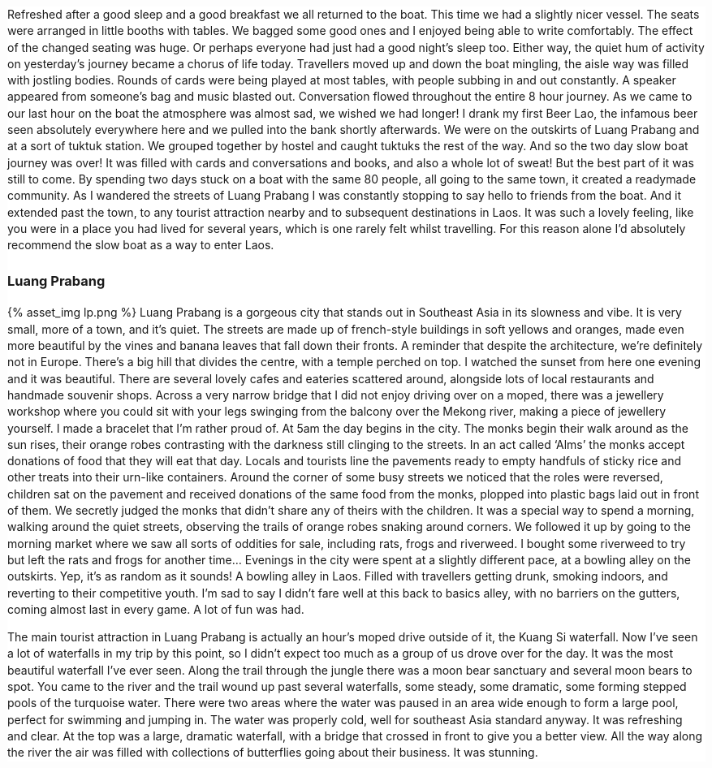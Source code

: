 Refreshed after a good sleep and a good breakfast we all returned to the boat. This time we had a slightly nicer vessel. The seats were arranged in little booths with tables. We bagged some good ones and I enjoyed being able to write comfortably. The effect of the changed seating was huge. Or perhaps everyone had just had a good night’s sleep too. Either way, the quiet hum of activity on yesterday’s journey became a chorus of life today. Travellers moved up and down the boat mingling, the aisle way was filled with jostling bodies. Rounds of cards were being played at most tables, with people subbing in and out constantly. A speaker appeared from someone’s bag and music blasted out. Conversation flowed throughout the entire 8 hour journey. As we came to our last hour on the boat the atmosphere was almost sad, we wished we had longer! I drank my first Beer Lao, the infamous beer seen absolutely everywhere here and we pulled into the bank shortly afterwards. We were on the outskirts of Luang Prabang and at a sort of tuktuk station. We grouped together by hostel and caught tuktuks the rest of the way. And so the two day slow boat journey was over! It was filled with cards and conversations and books, and also a whole lot of sweat! But the best part of it was still to come. By spending two days stuck on a boat with the same 80 people, all going to the same town, it created a readymade community. As I wandered the streets of Luang Prabang I was constantly stopping to say hello to friends from the boat. And it extended past the town, to any tourist attraction nearby and to subsequent destinations in Laos. It was such a lovely feeling, like you were in a place you had lived for several years, which is one rarely felt whilst travelling. For this reason alone I’d absolutely recommend the slow boat as a way to enter Laos.

### Luang Prabang
{% asset_img lp.png %}
Luang Prabang is a gorgeous city that stands out in Southeast Asia in its slowness and vibe. It is very small, more of a town, and it’s quiet. The streets are made up of french-style buildings in soft yellows and oranges, made even more beautiful by the vines and banana leaves that fall down their fronts. A reminder that despite the architecture, we’re definitely not in Europe. There’s a big hill that divides the centre, with a temple perched on top. I watched the sunset from here one evening and it was beautiful. There are several lovely cafes and eateries scattered around, alongside lots of local restaurants and handmade souvenir shops. Across a very narrow bridge that I did not enjoy driving over on a moped, there was a jewellery workshop where you could sit with your legs swinging from the balcony over the Mekong river, making a piece of jewellery yourself. I made a bracelet that I’m rather proud of. At 5am the day begins in the city. The monks begin their walk around as the sun rises, their orange robes contrasting with the darkness still clinging to the streets. In an act called ‘Alms’ the monks accept donations of food that they will eat that day. Locals and tourists line the pavements ready to empty handfuls of sticky rice and other treats into their urn-like containers. Around the corner of some busy streets we noticed that the roles were reversed, children sat on the pavement and received donations of the same food from the monks, plopped into plastic bags laid out in front of them. We secretly judged the monks that didn’t share any of theirs with the children. It was a special way to spend a morning, walking around the quiet streets, observing the trails of orange robes snaking around corners. We followed it up by going to the morning market where we saw all sorts of oddities for sale, including rats, frogs and riverweed. I bought some riverweed to try but left the rats and frogs for another time… Evenings in the city were spent at a slightly different pace, at a bowling alley on the outskirts. Yep, it’s as random as it sounds! A bowling alley in Laos. Filled with travellers getting drunk, smoking indoors, and reverting to their competitive youth. I’m sad to say I didn’t fare well at this back to basics alley, with no barriers on the gutters, coming almost last in every game. A lot of fun was had.

The main tourist attraction in Luang Prabang is actually an hour’s moped drive outside of it, the Kuang Si waterfall. Now I’ve seen a lot of waterfalls in my trip by this point, so I didn’t expect too much as a group of us drove over for the day. It was the most beautiful waterfall I’ve ever seen. Along the trail through the jungle there was a moon bear sanctuary and several moon bears to spot. You came to the river and the trail wound up past several waterfalls, some steady, some dramatic, some forming stepped pools of the turquoise water. There were two areas where the water was paused in an area wide enough to form a large pool, perfect for swimming and jumping in. The water was properly cold, well for southeast Asia standard anyway. It was refreshing and clear. At the top was a large, dramatic waterfall, with a bridge that crossed in front to give you a better view. All the way along the river the air was filled with collections of butterflies going about their business. It was stunning.
